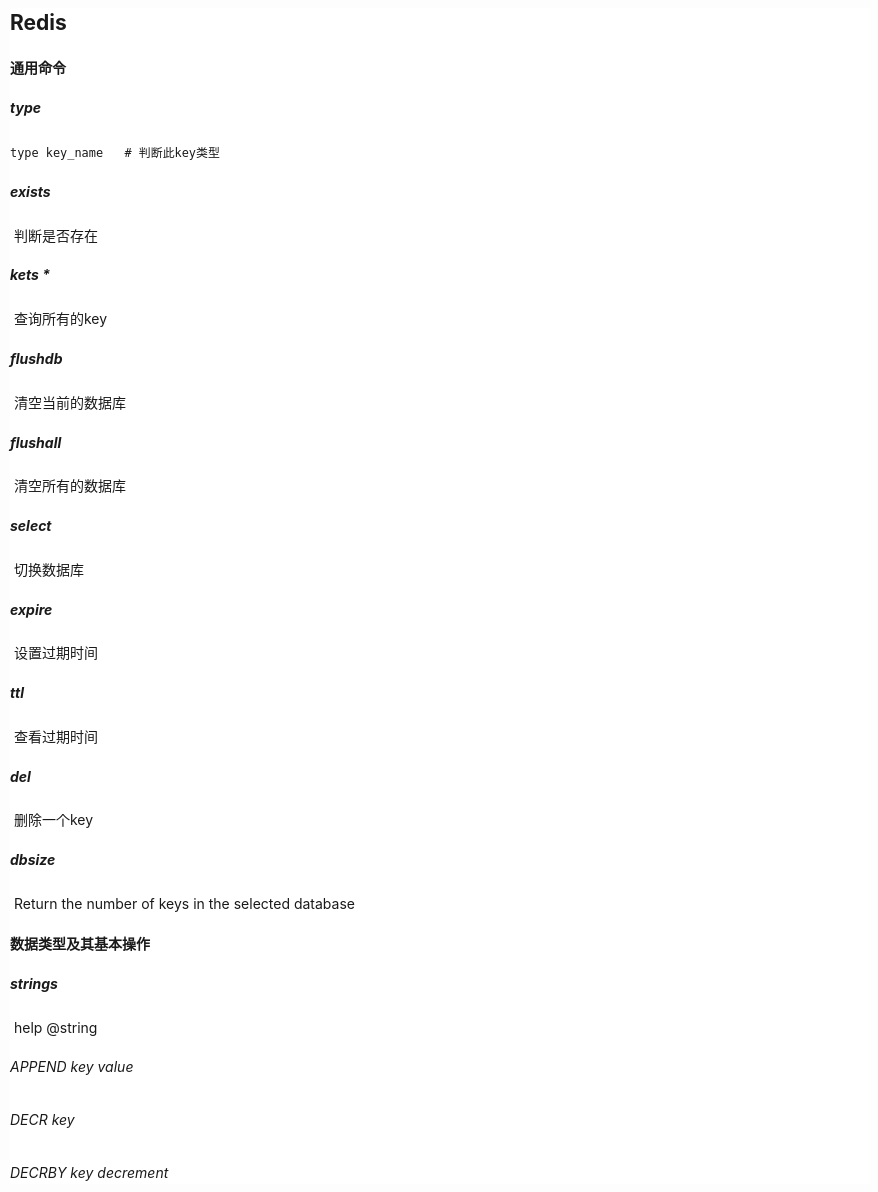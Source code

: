 ## Redis

#### 通用命令

##### type 

```shell
type key_name	# 判断此key类型
```

##### exists

​	判断是否存在

##### kets *

​	查询所有的key

##### flushdb

​	清空当前的数据库

##### flushall

​	清空所有的数据库

##### select

​	切换数据库

##### expire

​	设置过期时间

##### ttl

​	查看过期时间

##### del

​	删除一个key

##### dbsize

​	Return the number of keys in the selected database

#### 数据类型及其基本操作

##### strings

​	help @string

###### APPEND key value

###### DECR key

###### DECRBY key decrement
